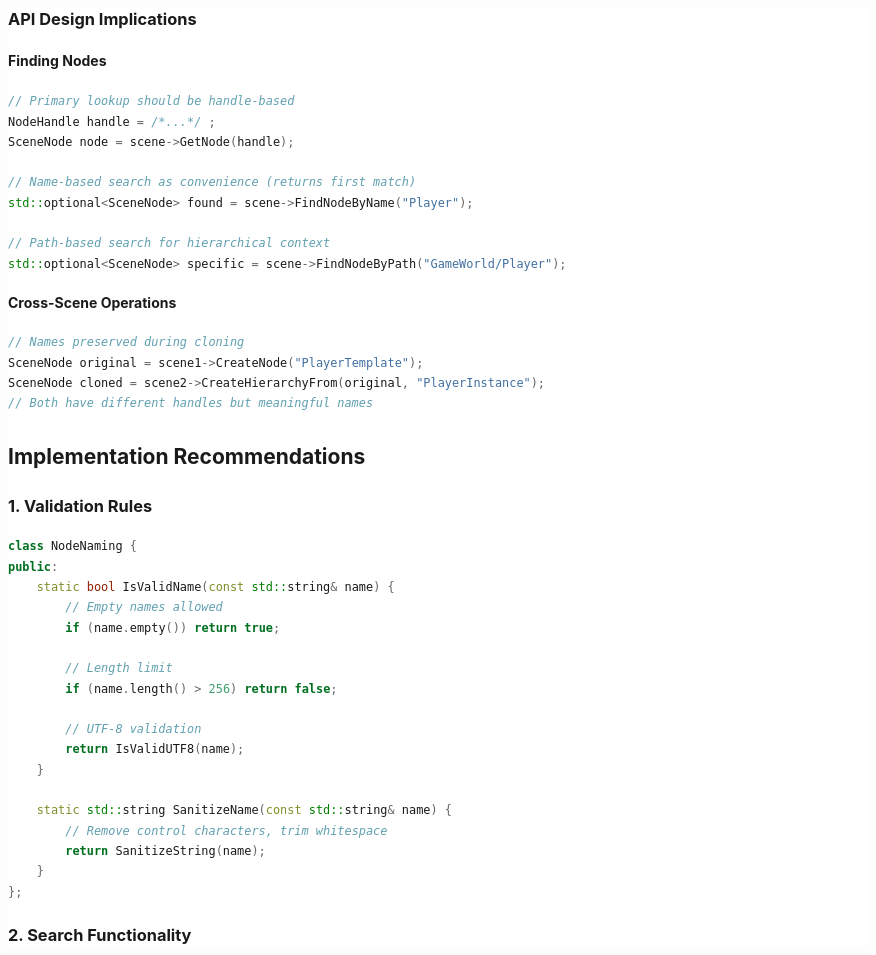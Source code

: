 ### API Design Implications

#### Finding Nodes

```cpp
// Primary lookup should be handle-based
NodeHandle handle = /*...*/ ;
SceneNode node = scene->GetNode(handle);

// Name-based search as convenience (returns first match)
std::optional<SceneNode> found = scene->FindNodeByName("Player");

// Path-based search for hierarchical context
std::optional<SceneNode> specific = scene->FindNodeByPath("GameWorld/Player");
```

#### Cross-Scene Operations

```cpp
// Names preserved during cloning
SceneNode original = scene1->CreateNode("PlayerTemplate");
SceneNode cloned = scene2->CreateHierarchyFrom(original, "PlayerInstance");
// Both have different handles but meaningful names
```

## Implementation Recommendations

### 1. Validation Rules

```cpp
class NodeNaming {
public:
    static bool IsValidName(const std::string& name) {
        // Empty names allowed
        if (name.empty()) return true;

        // Length limit
        if (name.length() > 256) return false;

        // UTF-8 validation
        return IsValidUTF8(name);
    }

    static std::string SanitizeName(const std::string& name) {
        // Remove control characters, trim whitespace
        return SanitizeString(name);
    }
};
```

### 2. Search Functionality
